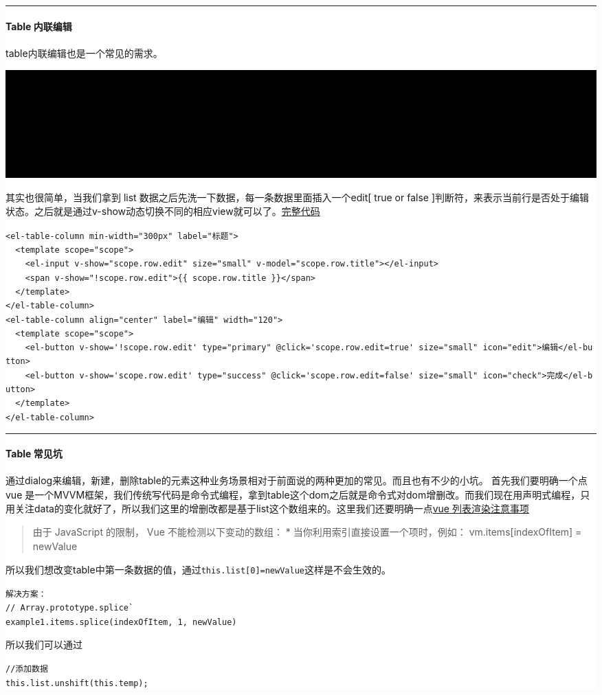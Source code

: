 * * *

#### Table 内联编辑

table内联编辑也是一个常见的需求。

![img](使用vue实现后台管理界面.assets/80da236c5cbc3b06e9f5.gif)

其实也很简单，当我们拿到 list 数据之后先洗一下数据，每一条数据里面插入一个edit\[ true or false \]判断符，来表示当前行是否处于编辑状态。之后就是通过v-show动态切换不同的相应view就可以了。[完整代码](https://link.juejin.im?target=https%3A%2F%2Fgithub.com%2FPanJiaChen%2Fvue-element-admin%2Fblob%2Fmaster%2Fsrc%2Fviews%2Fexample%2Ftable%2FinlineEditTable.vue)

    <el-table-column min-width="300px" label="标题">
      <template scope="scope">
        <el-input v-show="scope.row.edit" size="small" v-model="scope.row.title"></el-input>
        <span v-show="!scope.row.edit">{{ scope.row.title }}</span>
      </template>
    </el-table-column>
    <el-table-column align="center" label="编辑" width="120">
      <template scope="scope">
        <el-button v-show='!scope.row.edit' type="primary" @click='scope.row.edit=true' size="small" icon="edit">编辑</el-button>
        <el-button v-show='scope.row.edit' type="success" @click='scope.row.edit=false' size="small" icon="check">完成</el-button>
      </template>
    </el-table-column>

* * *

#### Table 常见坑

通过dialog来编辑，新建，删除table的元素这种业务场景相对于前面说的两种更加的常见。而且也有不少的小坑。 首先我们要明确一个点 vue 是一个MVVM框架，我们传统写代码是命令式编程，拿到table这个dom之后就是命令式对dom增删改。而我们现在用声明式编程，只用关注data的变化就好了，所以我们这里的增删改都是基于list这个数组来的。这里我们还要明确一点[vue 列表渲染注意事项](https://link.juejin.im?target=https%3A%2F%2Fcn.vuejs.org%2Fv2%2Fguide%2Flist.html%23%25E6%25B3%25A8%25E6%2584%258F%25E4%25BA%258B%25E9%25A1%25B9)

> 由于 JavaScript 的限制， Vue 不能检测以下变动的数组： * 当你利用索引直接设置一个项时，例如： vm.items\[indexOfItem\] = newValue

所以我们想改变table中第一条数据的值，通过`this.list[0]=newValue`这样是不会生效的。

    解决方案：
    // Array.prototype.splice`
    example1.items.splice(indexOfItem, 1, newValue)


所以我们可以通过

    //添加数据
    this.list.unshift(this.temp);
    